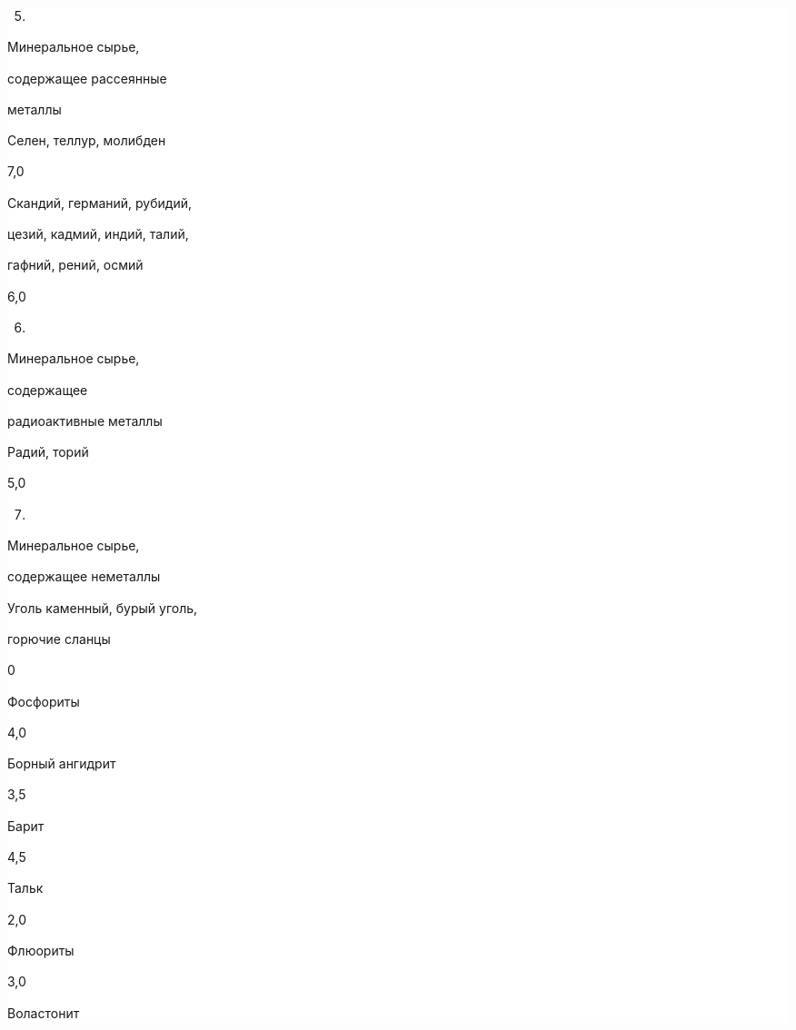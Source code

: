 5.

Ми­не­раль­ное сы­рье,

со­дер­жа­щее рас­се­ян­ные

ме­тал­лы

Се­лен, тел­лур, мо­либ­ден

7,0

Скан­дий, гер­ма­ний, ру­би­дий,

це­зий, кад­мий, ин­дий, та­лий,

гаф­ний, ре­ний, ос­мий

6,0

6.

Ми­не­раль­ное сы­рье,

со­дер­жа­щее

ра­дио­ак­тив­ные ме­тал­лы

Ра­дий, то­рий

5,0

7.

Ми­не­раль­ное сы­рье,

со­дер­жа­щее неме­тал­лы

Уголь ка­мен­ный, бу­рый уголь,

го­рю­чие слан­цы

0

Фос­фо­ри­ты

4,0

Бор­ный ан­гид­рит

3,5

Ба­рит

4,5

Тальк

2,0

Флю­о­ри­ты

3,0

Во­ла­сто­нит
